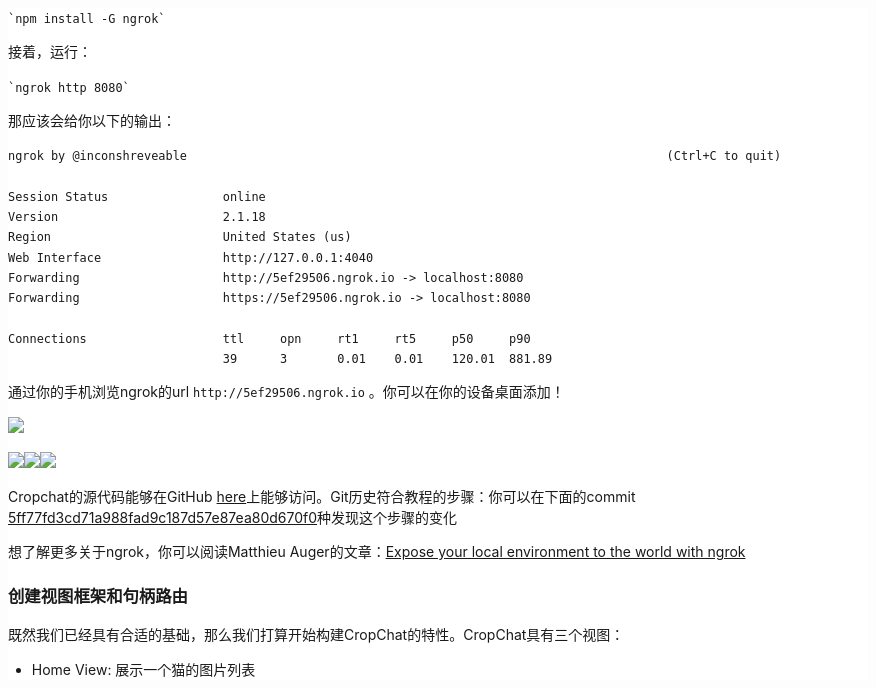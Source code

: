 ```
`npm install -G ngrok`

```

接着，运行：

```
`ngrok http 8080`

```

那应该会给你以下的输出：

```
ngrok by @inconshreveable                                                                   (Ctrl+C to quit)

Session Status                online                                                                        
Version                       2.1.18                                                                        
Region                        United States (us)                                                            
Web Interface                 http://127.0.0.1:4040                                                         
Forwarding                    http://5ef29506.ngrok.io -> localhost:8080                                    
Forwarding                    https://5ef29506.ngrok.io -> localhost:8080                                   

Connections                   ttl     opn     rt1     rt5     p50     p90                                   
                              39      3       0.01    0.01    120.01  881.89

```

通过你的手机浏览ngrok的url `http://5ef29506.ngrok.io` 。你可以在你的设备桌面添加！

![](http://p0.qhimg.com/t013f3749db09517261.png)

![](http://p0.qhimg.com/t01d4ca0a2d61fc0a70.png)![](http://p0.qhimg.com/t01e9913ace27e7b1ad.png)![](http://p0.qhimg.com/t0134bba83d0d53d338.png)

Cropchat的源代码能够在GitHub [here](https://github.com/charlesBochet/vueJSPwa/tree/master/cropchat)上能够访问。Git历史符合教程的步骤：你可以在下面的commit [5ff77fd3cd71a988fad9c187d57e87ea80d670f0](https://github.com/charlesBochet/vueJSPwa/commit/5ff77fd3cd71a988fad9c187d57e87ea80d670f0)种发现这个步骤的变化

想了解更多关于ngrok，你可以阅读Matthieu Auger的文章：[Expose your local environment to the world with ngrok](http://www.theodo.fr/blog/2016/06/expose-your-local-environment-to-the-world-with-ngrok/)

### 创建视图框架和句柄路由

既然我们已经具有合适的基础，那么我们打算开始构建CropChat的特性。CropChat具有三个视图：

*   Home View: 展示一个猫的图片列表
